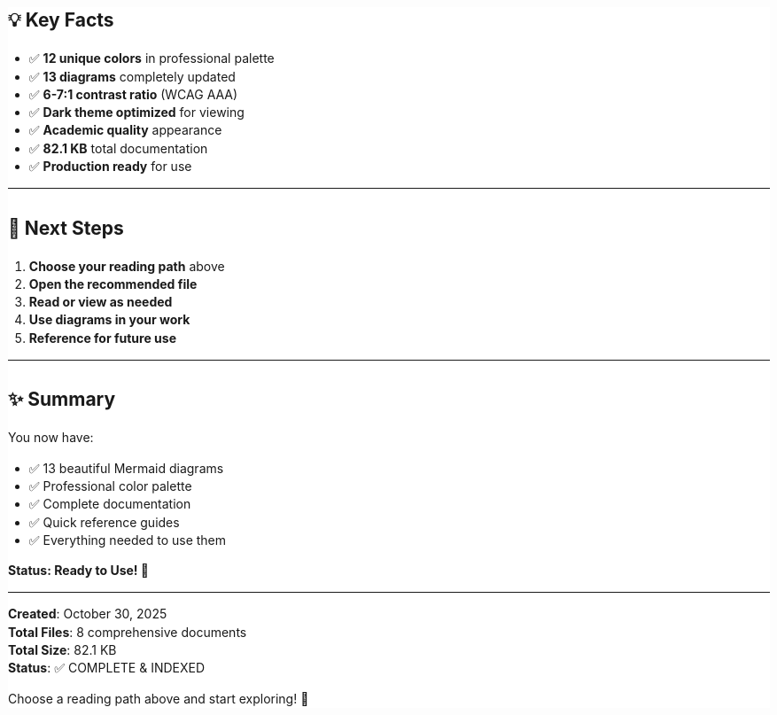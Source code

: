 
## 💡 **Key Facts**

- ✅ **12 unique colors** in professional palette
- ✅ **13 diagrams** completely updated
- ✅ **6-7:1 contrast ratio** (WCAG AAA)
- ✅ **Dark theme optimized** for viewing
- ✅ **Academic quality** appearance
- ✅ **82.1 KB** total documentation
- ✅ **Production ready** for use

---

## 🚀 **Next Steps**

1. **Choose your reading path** above
2. **Open the recommended file**
3. **Read or view as needed**
4. **Use diagrams in your work**
5. **Reference for future use**

---

## ✨ **Summary**

You now have:
- ✅ 13 beautiful Mermaid diagrams
- ✅ Professional color palette
- ✅ Complete documentation
- ✅ Quick reference guides
- ✅ Everything needed to use them

**Status: Ready to Use! 🎉**

---

**Created**: October 30, 2025  
**Total Files**: 8 comprehensive documents  
**Total Size**: 82.1 KB  
**Status**: ✅ COMPLETE & INDEXED

Choose a reading path above and start exploring! 🎨
